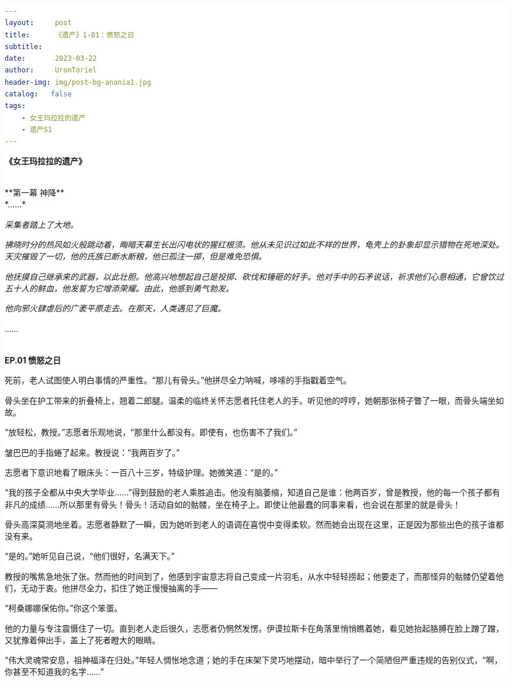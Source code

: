 ```yaml
---
layout:     post
title:      《遗产》1-01：愤怒之日
subtitle:   
date:       2023-03-22
author:     UronToriel
header-img: img/post-bg-anania1.jpg
catalog:   false
tags:
    - 女王玛拉拉的遗产
    - 遗产S1
---
```


**《女王玛拉拉的遗产》**

<br>
**第一幕 神降**  

<br>
*……*  

*采集者踏上了大地。*  

*拂晓时分的热风如火般跳动着，晦暗天幕生长出闪电状的猩红根须。他从未见识过如此不祥的世界，龟壳上的卦象却显示猎物在死地深处。天灾摧毁了一切，他的氏族已断水断粮，他已孤注一掷，但是难免恐惧。*  

*他抚摸自己继承来的武器，以此壮胆。他高兴地想起自己是投掷、砍伐和锤砸的好手。他对手中的石矛说话，祈求他们心意相通，它曾饮过五十人的鲜血，他发誓为它增添荣耀。由此，他感到勇气勃发。*  

*他向邪火肆虐后的广袤平原走去。在那天，人类遇见了巨魔。*  

*……*  
<br> 

**EP.01 愤怒之日**  

死前，老人试图使人明白事情的严重性。“那儿有骨头。”他拼尽全力呐喊，哆嗦的手指戳着空气。  

骨头坐在护工带来的折叠椅上，翘着二郎腿。温柔的临终关怀志愿者托住老人的手。听见他的哼哼，她朝那张椅子瞥了一眼，而骨头端坐如故。  

“放轻松，教授。”志愿者乐观地说，“那里什么都没有。即使有，也伤害不了我们。”  

皱巴巴的手指蜷了起来。教授说：“我两百岁了。”  

志愿者下意识地看了眼床头：一百八十三岁，特级护理。她微笑道：“是的。”  

“我的孩子全都从中央大学毕业……”得到鼓励的老人乘胜追击。他没有脑萎缩，知道自己是谁：他两百岁，曾是教授，他的每一个孩子都有非凡的成绩……所以那里有骨头！骨头！活动自如的骷髅，坐在椅子上。即使让他最蠢的同事来看，也会说在那里的就是骨头！  

骨头高深莫测地坐着。志愿者静默了一瞬，因为她听到老人的语调在喜悦中变得柔软。然而她会出现在这里，正是因为那些出色的孩子谁都没有来。  

“是的。”她听见自己说，“他们很好，名满天下。”  

教授的嘴焦急地张了张。然而他的时间到了，他感到宇宙意志将自己变成一片羽毛，从水中轻轻捞起；他要走了，而那怪异的骷髅仍望着他们，无动于衷。他拼尽全力，扣住了她正慢慢抽离的手——  

“柯桑娜娜保佑你。”你这个笨蛋。  

他的力量与专注震慑住了一切。直到老人走后很久，志愿者仍惘然发愣。伊谟拉斯卡在角落里悄悄瞧着她，看见她抬起胳膊在脸上蹭了蹭，又犹豫着伸出手，盖上了死者瞪大的眼睛。  

“伟大灵魂常安息，祖神福泽在归处。”年轻人惆怅地念道；她的手在床架下灵巧地摆动，暗中举行了一个简陋但严重违规的告别仪式，“啊，你甚至不知道我的名字……”  
